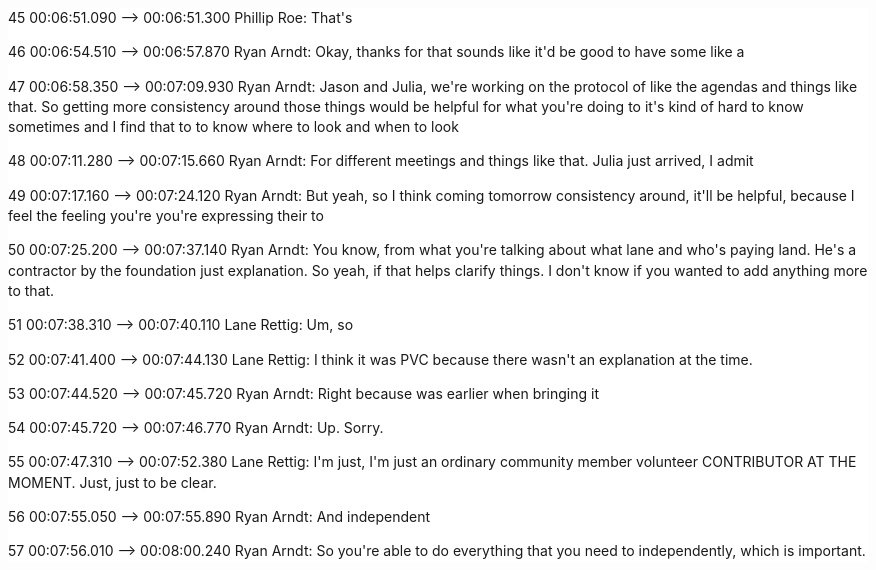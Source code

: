 45
00:06:51.090 --> 00:06:51.300
Phillip Roe: That's

46
00:06:54.510 --> 00:06:57.870
Ryan Arndt: Okay, thanks for that sounds like it'd be good to have some like a

47
00:06:58.350 --> 00:07:09.930
Ryan Arndt: Jason and Julia, we're working on the protocol of like the agendas and things like that. So getting more consistency around those things would be helpful for what you're doing to it's kind of hard to know sometimes and I find that to to know where to look and when to look

48
00:07:11.280 --> 00:07:15.660
Ryan Arndt: For different meetings and things like that. Julia just arrived, I admit

49
00:07:17.160 --> 00:07:24.120
Ryan Arndt: But yeah, so I think coming tomorrow consistency around, it'll be helpful, because I feel the feeling you're you're expressing their to

50
00:07:25.200 --> 00:07:37.140
Ryan Arndt: You know, from what you're talking about what lane and who's paying land. He's a contractor by the foundation just explanation. So yeah, if that helps clarify things. I don't know if you wanted to add anything more to that.

51
00:07:38.310 --> 00:07:40.110
Lane Rettig: Um, so

52
00:07:41.400 --> 00:07:44.130
Lane Rettig: I think it was PVC because there wasn't an explanation at the time.

53
00:07:44.520 --> 00:07:45.720
Ryan Arndt: Right because was earlier when bringing it

54
00:07:45.720 --> 00:07:46.770
Ryan Arndt: Up. Sorry.

55
00:07:47.310 --> 00:07:52.380
Lane Rettig: I'm just, I'm just an ordinary community member volunteer CONTRIBUTOR AT THE MOMENT. Just, just to be clear.

56
00:07:55.050 --> 00:07:55.890
Ryan Arndt: And independent

57
00:07:56.010 --> 00:08:00.240
Ryan Arndt: So you're able to do everything that you need to independently, which is important.
